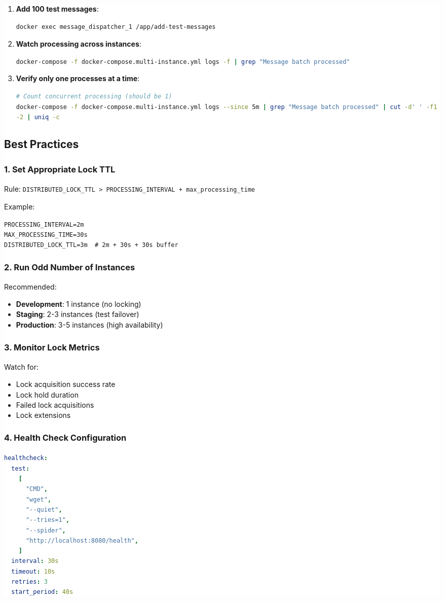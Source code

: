 1. **Add 100 test messages**:

   ```bash
   docker exec message_dispatcher_1 /app/add-test-messages
   ```

2. **Watch processing across instances**:

   ```bash
   docker-compose -f docker-compose.multi-instance.yml logs -f | grep "Message batch processed"
   ```

3. **Verify only one processes at a time**:
   ```bash
   # Count concurrent processing (should be 1)
   docker-compose -f docker-compose.multi-instance.yml logs --since 5m | grep "Message batch processed" | cut -d' ' -f1-2 | uniq -c
   ```

## Best Practices

### 1. Set Appropriate Lock TTL

Rule: `DISTRIBUTED_LOCK_TTL > PROCESSING_INTERVAL + max_processing_time`

Example:

```env
PROCESSING_INTERVAL=2m
MAX_PROCESSING_TIME=30s
DISTRIBUTED_LOCK_TTL=3m  # 2m + 30s + 30s buffer
```

### 2. Run Odd Number of Instances

Recommended:

- **Development**: 1 instance (no locking)
- **Staging**: 2-3 instances (test failover)
- **Production**: 3-5 instances (high availability)

### 3. Monitor Lock Metrics

Watch for:

- Lock acquisition success rate
- Lock hold duration
- Failed lock acquisitions
- Lock extensions

### 4. Health Check Configuration

```yaml
healthcheck:
  test:
    [
      "CMD",
      "wget",
      "--quiet",
      "--tries=1",
      "--spider",
      "http://localhost:8080/health",
    ]
  interval: 30s
  timeout: 10s
  retries: 3
  start_period: 40s
```
